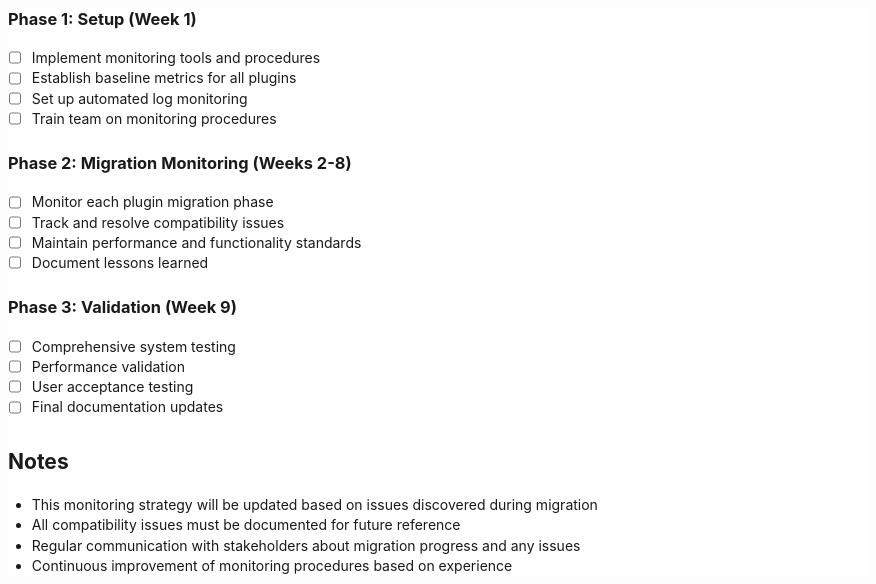 ### Phase 1: Setup (Week 1)
- [ ] Implement monitoring tools and procedures
- [ ] Establish baseline metrics for all plugins
- [ ] Set up automated log monitoring
- [ ] Train team on monitoring procedures

### Phase 2: Migration Monitoring (Weeks 2-8)
- [ ] Monitor each plugin migration phase
- [ ] Track and resolve compatibility issues
- [ ] Maintain performance and functionality standards
- [ ] Document lessons learned

### Phase 3: Validation (Week 9)
- [ ] Comprehensive system testing
- [ ] Performance validation
- [ ] User acceptance testing
- [ ] Final documentation updates

## Notes

- This monitoring strategy will be updated based on issues discovered during migration
- All compatibility issues must be documented for future reference
- Regular communication with stakeholders about migration progress and any issues
- Continuous improvement of monitoring procedures based on experience
